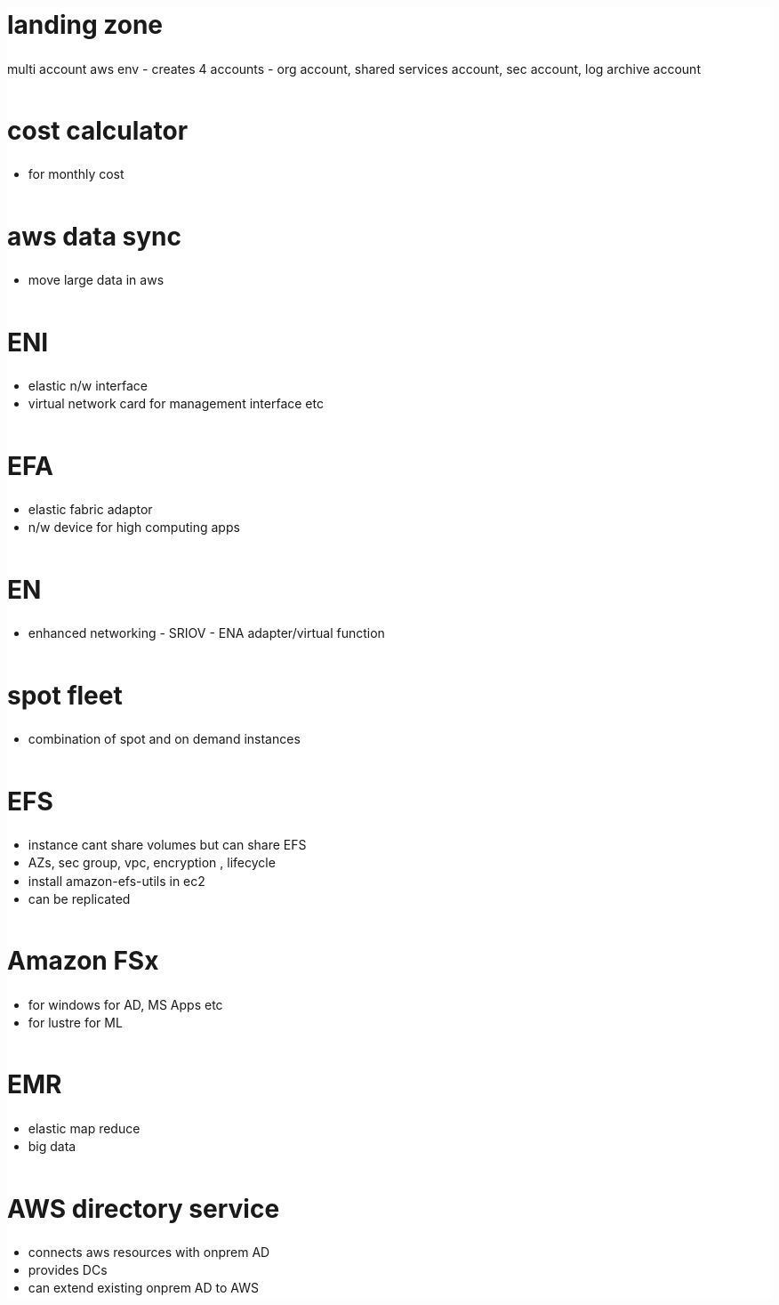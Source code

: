 # landing zone    
multi account aws env  - creates 4 accounts  - org account, shared services account, sec account, log archive account    

# cost calculator
- for monthly cost

# aws data sync
- move large data in aws

# ENI
- elastic n/w interface
- virtual network card for management interface etc

# EFA
- elastic fabric adaptor
- n/w device for high computing apps

# EN
- enhanced networking - SRIOV - ENA adapter/virtual function

# spot fleet
- combination of spot and on demand instances

# EFS
- instance cant share volumes but can share EFS
- AZs, sec group, vpc, encryption , lifecycle
- install amazon-efs-utils in ec2
- can be replicated

# Amazon FSx
- for windows for AD, MS Apps etc
- for lustre for ML

# EMR
- elastic map reduce
- big data

# AWS directory service
- connects aws resources with onprem AD
- provides DCs
- can extend existing onprem AD to AWS
